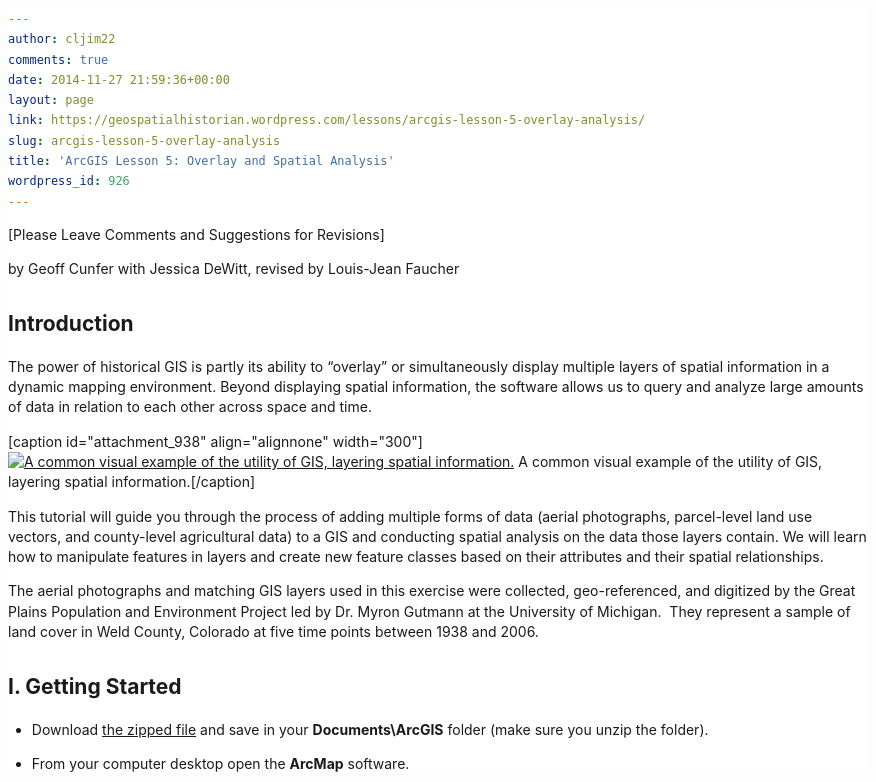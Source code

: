 ```yaml
---
author: cljim22
comments: true
date: 2014-11-27 21:59:36+00:00
layout: page
link: https://geospatialhistorian.wordpress.com/lessons/arcgis-lesson-5-overlay-analysis/
slug: arcgis-lesson-5-overlay-analysis
title: 'ArcGIS Lesson 5: Overlay and Spatial Analysis'
wordpress_id: 926
---
```


[Please Leave Comments and Suggestions for Revisions]

by Geoff Cunfer with Jessica DeWitt, revised by Louis-Jean Faucher


## **Introduction**


The power of historical GIS is partly its ability to “overlay” or simultaneously display multiple layers of spatial information in a dynamic mapping environment. Beyond displaying spatial information, the software allows us to query and analyze large amounts of data in relation to each other across space and time.

[caption id="attachment_938" align="alignnone" width="300"][![A common visual example of the utility of GIS, layering spatial information.](https://geospatialhistorian.files.wordpress.com/2014/11/esri-data_themes_as_layers.gif?w=300)](https://geospatialhistorian.files.wordpress.com/2014/11/esri-data_themes_as_layers.gif) A common visual example of the utility of GIS, layering spatial information.[/caption]

This tutorial will guide you through the process of adding multiple forms of data (aerial photographs, parcel-level land use vectors, and county-level agricultural data) to a GIS and conducting spatial analysis on the data those layers contain. We will learn how to manipulate features in layers and create new feature classes based on their attributes and their spatial relationships.


The aerial photographs and matching GIS layers used in this exercise were collected, geo-referenced, and digitized by the Great Plains Population and Environment Project led by Dr. Myron Gutmann at the University of Michigan.  They represent a sample of land cover in Weld County, Colorado at five time points between 1938 and 2006.





## **I. Getting Started**





	
  * Download [the zipped file](https://drive.google.com/open?id=0ByEStot3aAG_N0ROdVFLT051M0U) and save in your **Documents\ArcGIS** folder (make sure you unzip the folder).

	
  * From your computer desktop open the **ArcMap** software.
